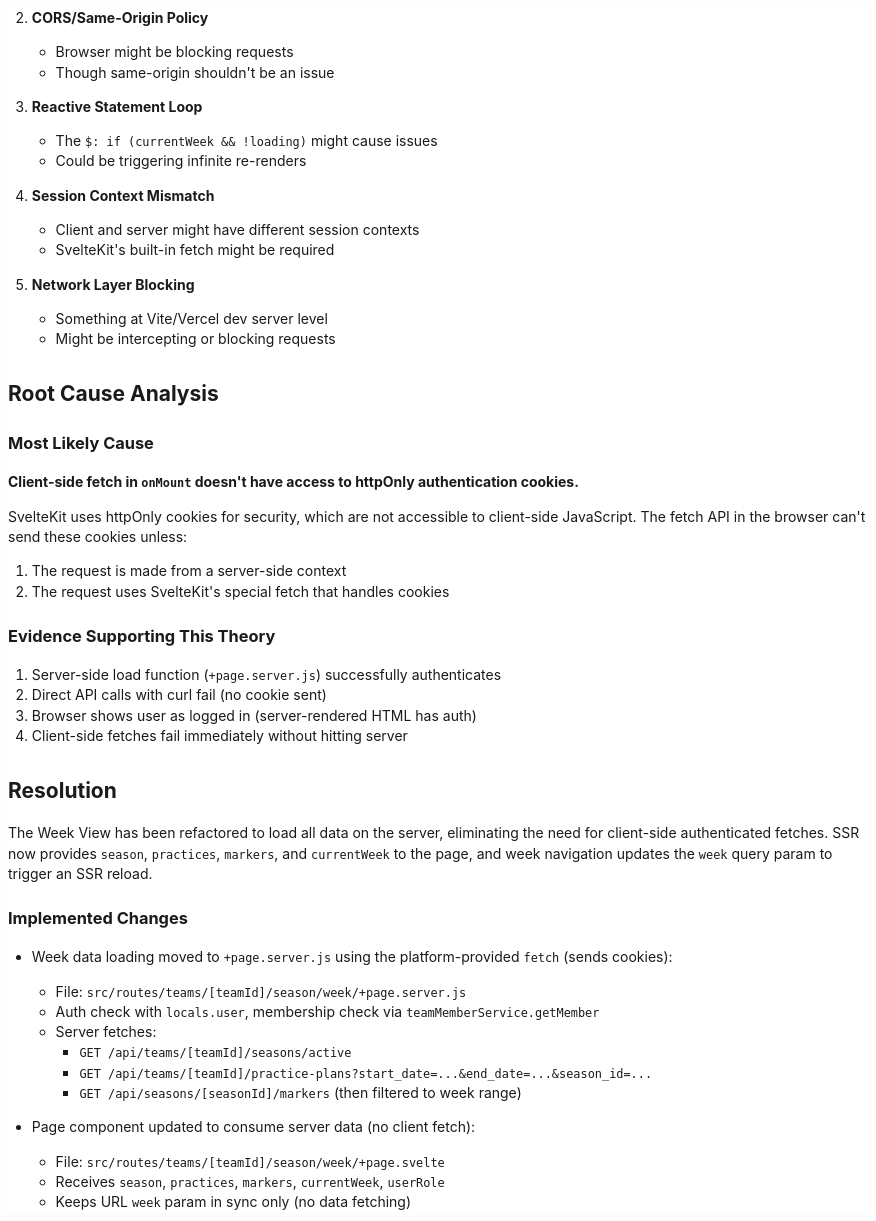 2. **CORS/Same-Origin Policy**
   - Browser might be blocking requests
   - Though same-origin shouldn't be an issue

3. **Reactive Statement Loop**
   - The `$: if (currentWeek && !loading)` might cause issues
   - Could be triggering infinite re-renders

4. **Session Context Mismatch**
   - Client and server might have different session contexts
   - SvelteKit's built-in fetch might be required

5. **Network Layer Blocking**
   - Something at Vite/Vercel dev server level
   - Might be intercepting or blocking requests

## Root Cause Analysis

### Most Likely Cause
**Client-side fetch in `onMount` doesn't have access to httpOnly authentication cookies.**

SvelteKit uses httpOnly cookies for security, which are not accessible to client-side JavaScript. The fetch API in the browser can't send these cookies unless:
1. The request is made from a server-side context
2. The request uses SvelteKit's special fetch that handles cookies

### Evidence Supporting This Theory
1. Server-side load function (`+page.server.js`) successfully authenticates
2. Direct API calls with curl fail (no cookie sent)
3. Browser shows user as logged in (server-rendered HTML has auth)
4. Client-side fetches fail immediately without hitting server

## Resolution

The Week View has been refactored to load all data on the server, eliminating the need for client-side authenticated fetches. SSR now provides `season`, `practices`, `markers`, and `currentWeek` to the page, and week navigation updates the `week` query param to trigger an SSR reload.

### Implemented Changes

- Week data loading moved to `+page.server.js` using the platform-provided `fetch` (sends cookies):
  - File: `src/routes/teams/[teamId]/season/week/+page.server.js`
  - Auth check with `locals.user`, membership check via `teamMemberService.getMember`
  - Server fetches:
    - `GET /api/teams/[teamId]/seasons/active`
    - `GET /api/teams/[teamId]/practice-plans?start_date=...&end_date=...&season_id=...`
    - `GET /api/seasons/[seasonId]/markers` (then filtered to week range)

- Page component updated to consume server data (no client fetch):
  - File: `src/routes/teams/[teamId]/season/week/+page.svelte`
  - Receives `season`, `practices`, `markers`, `currentWeek`, `userRole`
  - Keeps URL `week` param in sync only (no data fetching)

